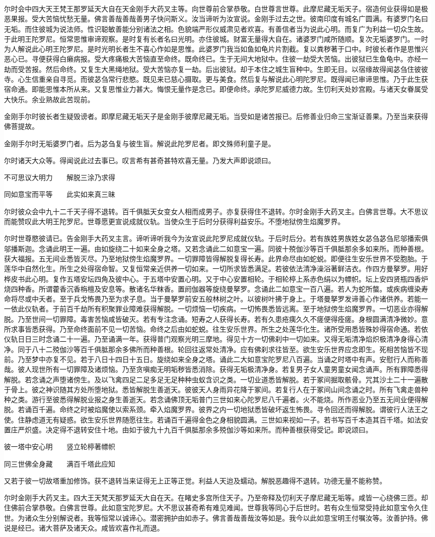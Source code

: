 尔时会中四大天王梵王那罗延天大自在天金刚手大药叉主等。向世尊前合掌恭敬。白世尊言世尊。此摩尼藏无垢天子。宿造何业获得如是极恶果报。受大苦恼忧愁无量。佛言善哉善哉善男子快问斯义。汝当谛听为汝宣说。金刚手过去之世。彼南印度有城名广圆满。有婆罗门名曰无垢。而住彼城为说法师。性识聪敏善能分别诸法之相。色貌端严形仪威肃见者欢喜。有善信者当为说此心明。而复广为利益一切众生故。于此明王陀罗尼。恒常思惟审谛观察。是时复有长者名曰光明。亦住彼城。财富无量得大自在。诸婆罗门咸所随顺。复次无垢婆罗门。一时为人解说此心明王陀罗尼。是时光明长者生不喜心作如是思惟。此婆罗门我当如鱼如龟片片割截。复以粪秽著于口中。时彼长者作是思惟兴恶心已。寻便获得白癞病报。受大疼痛极大苦恼直至命终。既命终已。生于无间大地狱中。住彼一劫受大苦恼。出彼狱已生鱼龟中。亦经一劫而受苦报。然后命终。又复生大黑绳地狱。受大苦恼亦复一劫。后出彼狱。却于本住之城生盲种中。生即无目。以宿缘故得闻苾刍住彼彼寺。心生信重亲自寻觅。而彼苾刍常行悲愍。既见来已慈心摄取。更与美食。然后复与解说此心明陀罗尼。既得闻已审谛思惟。乃于此生获宿命通。即能思惟本所从来。又复思惟业力甚大。悔恨无量作是念已。即便命终。承陀罗尼威德力故。生忉利天处妙宫殿。与诸天女眷属受大快乐。余业熟故此苦现前。  

金刚手尔时彼长者生疑毁谤者。即摩尼藏无垢天子是金刚手彼摩尼藏无垢。当受如是诸苦报已。后修善业归命三宝渐证善果。乃至当来获得佛菩提故。  

金刚手尔时无垢婆罗门者。后为苾刍复与彼生盲。解说此陀罗尼者。即文殊师利童子是。  

尔时诸天大众等。得闻说此过去事已。叹言希有甚奇甚特欢喜无量。乃发大声即说颂曰。  

不可思议大明力　　解脱三涂乃求得  

同如意宝而平等　　此实如来真三昧  

尔时彼众会中九十二千天子得不退转。百千俱胝天女变女人相而成男子。亦复获得住不退转。尔时金刚手大药叉主。白佛言世尊。大不思议而能赞叹此大明王陀罗尼。世尊愿更宣说成就仪轨。当使众生于后时分获得利益安乐。不堕地狱傍生焰魔罗界。  

尔时世尊愍彼请已。告金刚手大药叉主言。谛听谛听我今为汝宣说此陀罗尼成就仪轨。于后时后分。若有族姓男族姓女苾刍苾刍尼邬播索俱邬播斯迦。念诵此明王一遍。由如旋绕二十如来全身之塔。又若念诵此二如意宝一遍。同彼十殑伽沙等百千俱胝那余多如来所。而种善根。获大福报。五无间业悉皆灭尽。乃至地狱傍生焰魔罗界。一切罪障皆得解脱复得长寿。此界命尽由如蛇蜕。即便往生安乐世界不受胞胎。于莲华中自然化生。所生之处得宿命智。又复恒常亲近供养一切如来。一切所求皆悉满足。若彼依法清净澡浴著鲜洁衣。作四方曼拏罗。用好桦皮书此心明。复作五塔安坛四角及彼中心。于五塔中安置心明。又于中心安置相轮。于相轮楟上系赤色绢以为幖帜。坛上安四贤瓶四香炉烧四种香。所谓藿香沉香栴檀及安息等。散诸名华粖香。置阏伽器等旋绕曼拏罗。念诵此二如意宝一百八遍。若人为蛇所螫。或疾病缠染寿命将尽或中夭者。至于兵戈怖畏乃至为求子息。当于曼拏罗前安五般林树之叶。以彼树叶拂于身上。于塔曼拏罗发谛善心作诸供养。若能一一依此仪轨者。于前百千劫所有积聚罪业障难获得解脱。一切烦恼一切疾病。一切怖畏悉皆远离。至于地狱傍生焰魔罗界。一切恶业亦得解脱。乃至世间一切罪障。毒害苦恼咸皆破灭。若有专注念诵。短寿之人获得长寿。若有久患疮痍久久不瘥便得痊瘥。身根圆满清净微妙。意所求事皆悉获得。乃至命终面前不见一切苦恼。命终之后由如蛇蜕。往生安乐世界。所生之处莲华化生。诸所受用悉皆殊妙得宿命通。若依仪轨日日三时念诵二十一遍。乃至诵满一年。获得普门观察光明三摩地。得见十方一切佛刹中一切如来。又得无垢清净焰炽极清净身得心清净。同于八十二殑伽沙等百千俱胝那余多佛所而种善根。轮回往返常处清净。应有佛刹求往皆至。欲生安乐世界应念即生。死相苦恼皆不现前。乃至梦中亦复不见。若于八日十四日十五日。旋绕如来全身之塔。诵此二大如意宝陀罗尼八百遍。当诵之时塔中有声。安慰行人而称善哉。彼人现世所有一切罪障及诸烦恼。乃至贪嗔痴无明垢秽皆悉消除。获得无垢极清净身。若复男子女人童男童女闻念诵声。所有罪障悉得解脱。若念诵之声堕诸傍生。及以飞禽四足二足多足无足种种虫蚁含识之类。一切业道悉皆解脱。若于冢间掘取骸骨。咒其沙土二十一遍散于骨上。彼之神识随其方处所堕地狱。悉皆解脱生善逝天。彼彼天人身雨异花降于冢间。若复行人在于冢间山间念诵之时。所有飞禽走兽种种之类。游行至彼悉得解脱业报之身生善逝天。若念诵佛顶无垢普门三世如来心陀罗尼八千遍者。火不能烧。所作恶业乃至五无间业便得解脱。若诵百千遍。命终之时被焰魔使以索系颈。牵入焰魔罗界。彼界之内一切地狱悉皆破坏返生怖畏。寻令回还而得解脱。谓彼行人法王之使。住静虑道无有疑惑。欲生安乐世界随愿往生。若诵百千遍得金色之身相貌圆满。三世如来视如一子。若书写百千本造其百千塔。如法安置庄严炽盛。决定得不退转安住十地。由如于彼九十九百千俱胝那余多殑伽沙等如来所。而种善根获得受记。即说颂曰。  

彼一塔中安心明　　竖立轮楟著幖帜  

同三世佛全身藏　　满百千塔此应知  

又若于彼一切故塔重加修饰。获不退转当来证得无上正等正觉。利益人天迨及蠕动。解脱恶趣得不退转。功德无量不能称赞。  

尔时金刚手大药叉主。四大王天梵天那罗延天大自在天。在睹史多宫所住天子。乃至帝释及忉利天子摩尼藏无垢等。咸皆一心绕佛三匝。却住佛前合掌恭敬。白佛言世尊。此如意宝陀罗尼。大不思议甚奇希有难见难闻。世尊我等同心于后世时。若有众生恒常受持此如意宝令久住世。为诸众生分别解说者。我等恒常以诚谛心。潜密拥护由如赤子。佛言善哉善哉汝等如是。我今以此如意宝明王付嘱汝等。汝善护持。佛说是经已。诸大菩萨及诸天众。咸皆欢喜作礼而退。  
